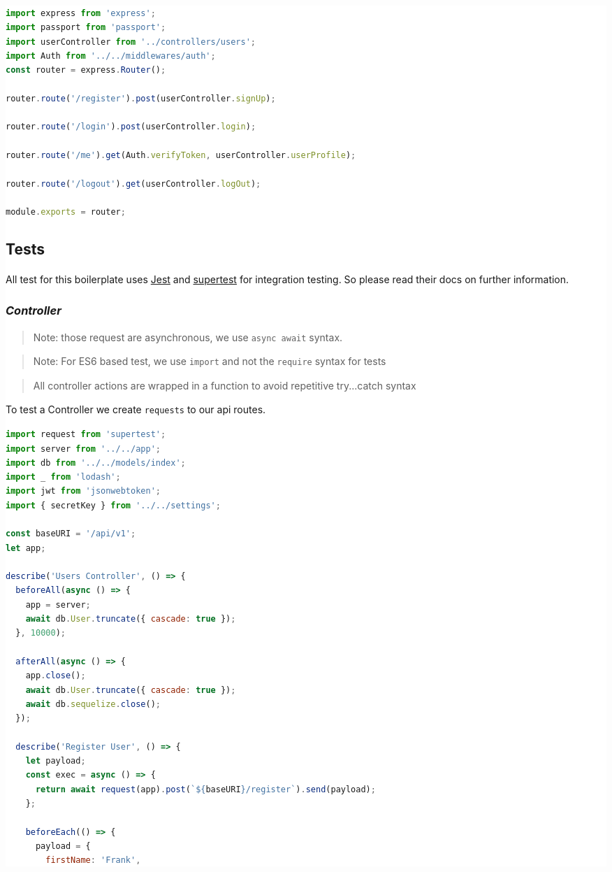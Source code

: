 ```js
import express from 'express';
import passport from 'passport';
import userController from '../controllers/users';
import Auth from '../../middlewares/auth';
const router = express.Router();

router.route('/register').post(userController.signUp);

router.route('/login').post(userController.login);

router.route('/me').get(Auth.verifyToken, userController.userProfile);

router.route('/logout').get(userController.logOut);

module.exports = router;
```

## Tests

All test for this boilerplate uses [Jest](https://github.com/facebook/jest) and [supertest](https://github.com/visionmedia/superagent) for integration testing. So please read their docs on further information.

### _Controller_

> Note: those request are asynchronous, we use `async await` syntax.

> Note: For ES6 based test, we use `import` and not the `require` syntax for tests

> All controller actions are wrapped in a function to avoid repetitive try...catch syntax

To test a Controller we create `requests` to our api routes.

```js
import request from 'supertest';
import server from '../../app';
import db from '../../models/index';
import _ from 'lodash';
import jwt from 'jsonwebtoken';
import { secretKey } from '../../settings';

const baseURI = '/api/v1';
let app;

describe('Users Controller', () => {
  beforeAll(async () => {
    app = server;
    await db.User.truncate({ cascade: true });
  }, 10000);

  afterAll(async () => {
    app.close();
    await db.User.truncate({ cascade: true });
    await db.sequelize.close();
  });

  describe('Register User', () => {
    let payload;
    const exec = async () => {
      return await request(app).post(`${baseURI}/register`).send(payload);
    };

    beforeEach(() => {
      payload = {
        firstName: 'Frank',
```